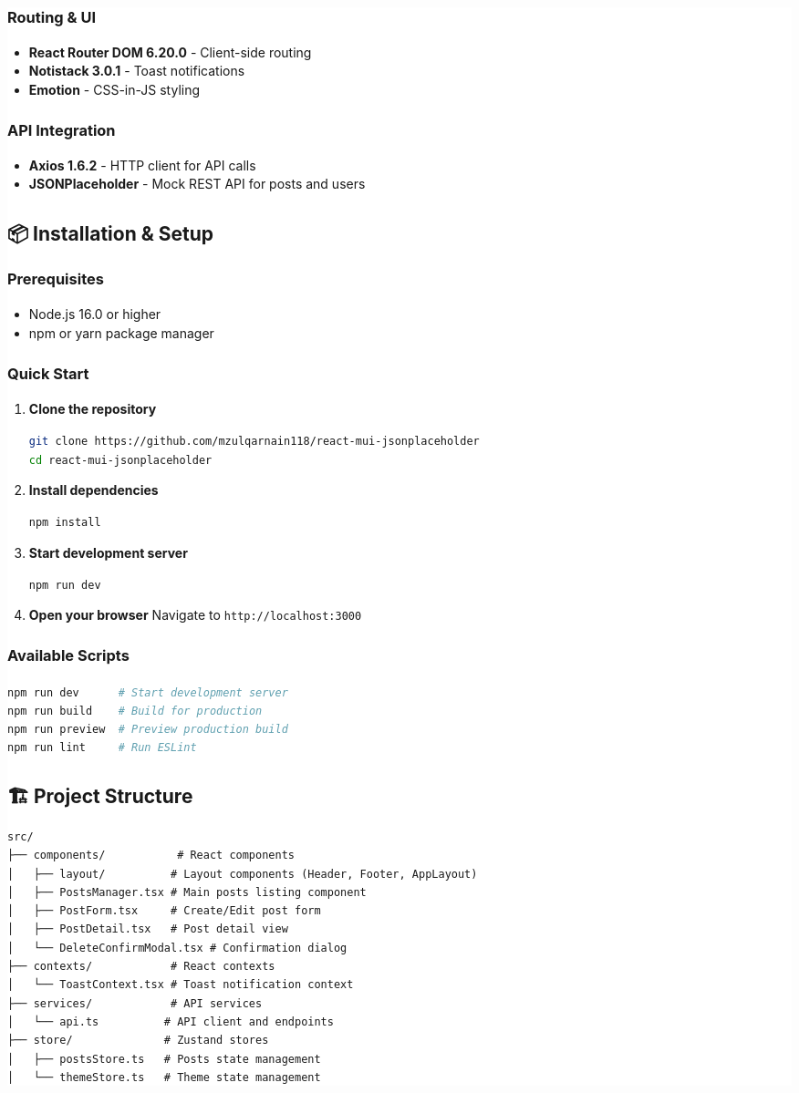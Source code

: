 ### Routing & UI

- **React Router DOM 6.20.0** - Client-side routing
- **Notistack 3.0.1** - Toast notifications
- **Emotion** - CSS-in-JS styling

### API Integration

- **Axios 1.6.2** - HTTP client for API calls
- **JSONPlaceholder** - Mock REST API for posts and users

## 📦 Installation & Setup

### Prerequisites

- Node.js 16.0 or higher
- npm or yarn package manager

### Quick Start

1. **Clone the repository**

   ```bash
   git clone https://github.com/mzulqarnain118/react-mui-jsonplaceholder
   cd react-mui-jsonplaceholder
   ```

2. **Install dependencies**

   ```bash
   npm install
   ```

3. **Start development server**

   ```bash
   npm run dev
   ```

4. **Open your browser**
   Navigate to `http://localhost:3000`

### Available Scripts

```bash
npm run dev      # Start development server
npm run build    # Build for production
npm run preview  # Preview production build
npm run lint     # Run ESLint
```

## 🏗️ Project Structure

```
src/
├── components/           # React components
│   ├── layout/          # Layout components (Header, Footer, AppLayout)
│   ├── PostsManager.tsx # Main posts listing component
│   ├── PostForm.tsx     # Create/Edit post form
│   ├── PostDetail.tsx   # Post detail view
│   └── DeleteConfirmModal.tsx # Confirmation dialog
├── contexts/            # React contexts
│   └── ToastContext.tsx # Toast notification context
├── services/            # API services
│   └── api.ts          # API client and endpoints
├── store/              # Zustand stores
│   ├── postsStore.ts   # Posts state management
│   └── themeStore.ts   # Theme state management
```